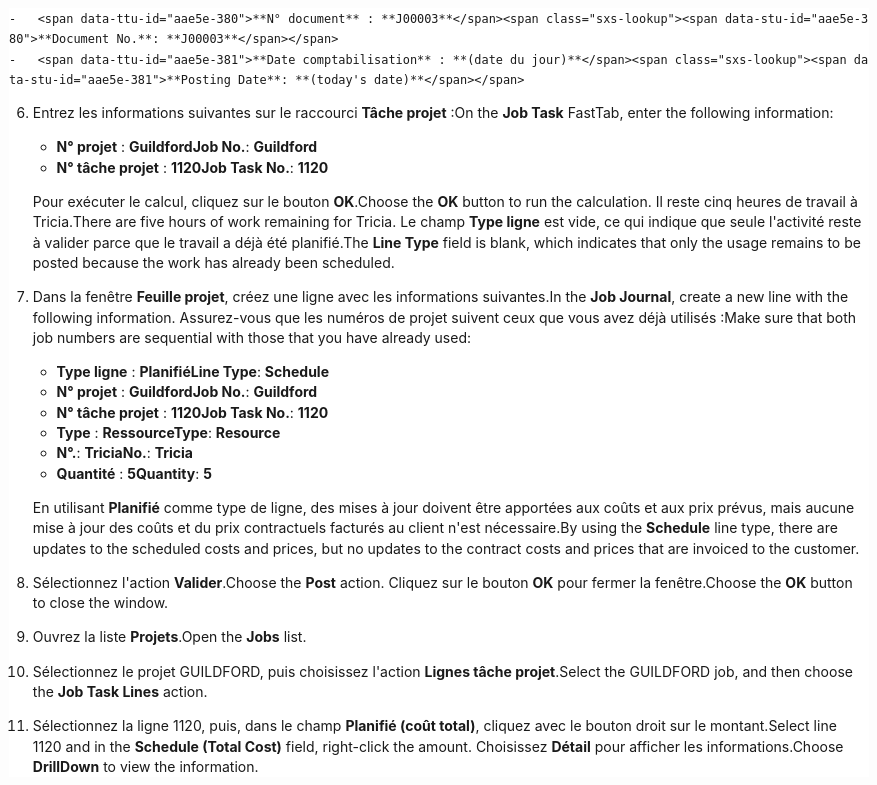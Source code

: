     -   <span data-ttu-id="aae5e-380">**N° document** : **J00003**</span><span class="sxs-lookup"><span data-stu-id="aae5e-380">**Document No.**: **J00003**</span></span>  
    -   <span data-ttu-id="aae5e-381">**Date comptabilisation** : **(date du jour)**</span><span class="sxs-lookup"><span data-stu-id="aae5e-381">**Posting Date**: **(today's date)**</span></span>  

6.  <span data-ttu-id="aae5e-382">Entrez les informations suivantes sur le raccourci **Tâche projet** :</span><span class="sxs-lookup"><span data-stu-id="aae5e-382">On the **Job Task** FastTab, enter the following information:</span></span>  

    -   <span data-ttu-id="aae5e-383">**N° projet** : **Guildford**</span><span class="sxs-lookup"><span data-stu-id="aae5e-383">**Job No.**: **Guildford**</span></span>  
    -   <span data-ttu-id="aae5e-384">**N° tâche projet** : **1120**</span><span class="sxs-lookup"><span data-stu-id="aae5e-384">**Job Task No.**: **1120**</span></span>  

     <span data-ttu-id="aae5e-385">Pour exécuter le calcul, cliquez sur le bouton **OK**.</span><span class="sxs-lookup"><span data-stu-id="aae5e-385">Choose the **OK** button to run the calculation.</span></span> <span data-ttu-id="aae5e-386">Il reste cinq heures de travail à Tricia.</span><span class="sxs-lookup"><span data-stu-id="aae5e-386">There are five hours of work remaining for Tricia.</span></span> <span data-ttu-id="aae5e-387">Le champ **Type ligne** est vide, ce qui indique que seule l'activité reste à valider parce que le travail a déjà été planifié.</span><span class="sxs-lookup"><span data-stu-id="aae5e-387">The **Line Type** field is blank, which indicates that only the usage remains to be posted because the work has already been scheduled.</span></span>  

7.  <span data-ttu-id="aae5e-388">Dans la fenêtre **Feuille projet**, créez une ligne avec les informations suivantes.</span><span class="sxs-lookup"><span data-stu-id="aae5e-388">In the **Job Journal**, create a new line with the following information.</span></span> <span data-ttu-id="aae5e-389">Assurez-vous que les numéros de projet suivent ceux que vous avez déjà utilisés :</span><span class="sxs-lookup"><span data-stu-id="aae5e-389">Make sure that both job numbers are sequential with those that you have already used:</span></span>  

    -   <span data-ttu-id="aae5e-390">**Type ligne** : **Planifié**</span><span class="sxs-lookup"><span data-stu-id="aae5e-390">**Line Type**: **Schedule**</span></span>  
    -   <span data-ttu-id="aae5e-391">**N° projet** : **Guildford**</span><span class="sxs-lookup"><span data-stu-id="aae5e-391">**Job No.**: **Guildford**</span></span>  
    -   <span data-ttu-id="aae5e-392">**N° tâche projet** : **1120**</span><span class="sxs-lookup"><span data-stu-id="aae5e-392">**Job Task No.**: **1120**</span></span>  
    -   <span data-ttu-id="aae5e-393">**Type** : **Ressource**</span><span class="sxs-lookup"><span data-stu-id="aae5e-393">**Type**: **Resource**</span></span>  
    -   <span data-ttu-id="aae5e-394">**N°.**: **Tricia**</span><span class="sxs-lookup"><span data-stu-id="aae5e-394">**No.**: **Tricia**</span></span>  
    -   <span data-ttu-id="aae5e-395">**Quantité** : **5**</span><span class="sxs-lookup"><span data-stu-id="aae5e-395">**Quantity**: **5**</span></span>  

     <span data-ttu-id="aae5e-396">En utilisant **Planifié** comme type de ligne, des mises à jour doivent être apportées aux coûts et aux prix prévus, mais aucune mise à jour des coûts et du prix contractuels facturés au client n'est nécessaire.</span><span class="sxs-lookup"><span data-stu-id="aae5e-396">By using the **Schedule** line type, there are updates to the scheduled costs and prices, but no updates to the contract costs and prices that are invoiced to the customer.</span></span>  

8.  <span data-ttu-id="aae5e-397">Sélectionnez l'action **Valider**.</span><span class="sxs-lookup"><span data-stu-id="aae5e-397">Choose the **Post** action.</span></span> <span data-ttu-id="aae5e-398">Cliquez sur le bouton **OK** pour fermer la fenêtre.</span><span class="sxs-lookup"><span data-stu-id="aae5e-398">Choose the **OK** button to close the window.</span></span>  
9. <span data-ttu-id="aae5e-399">Ouvrez la liste **Projets**.</span><span class="sxs-lookup"><span data-stu-id="aae5e-399">Open the **Jobs** list.</span></span>  
10. <span data-ttu-id="aae5e-400">Sélectionnez le projet GUILDFORD, puis choisissez l'action **Lignes tâche projet**.</span><span class="sxs-lookup"><span data-stu-id="aae5e-400">Select the GUILDFORD job, and then choose the **Job Task Lines** action.</span></span>  
11. <span data-ttu-id="aae5e-401">Sélectionnez la ligne 1120, puis, dans le champ **Planifié (coût total)**, cliquez avec le bouton droit sur le montant.</span><span class="sxs-lookup"><span data-stu-id="aae5e-401">Select line 1120 and in the **Schedule (Total Cost)** field, right-click the amount.</span></span> <span data-ttu-id="aae5e-402">Choisissez **Détail** pour afficher les informations.</span><span class="sxs-lookup"><span data-stu-id="aae5e-402">Choose **DrillDown** to view the information.</span></span>  

